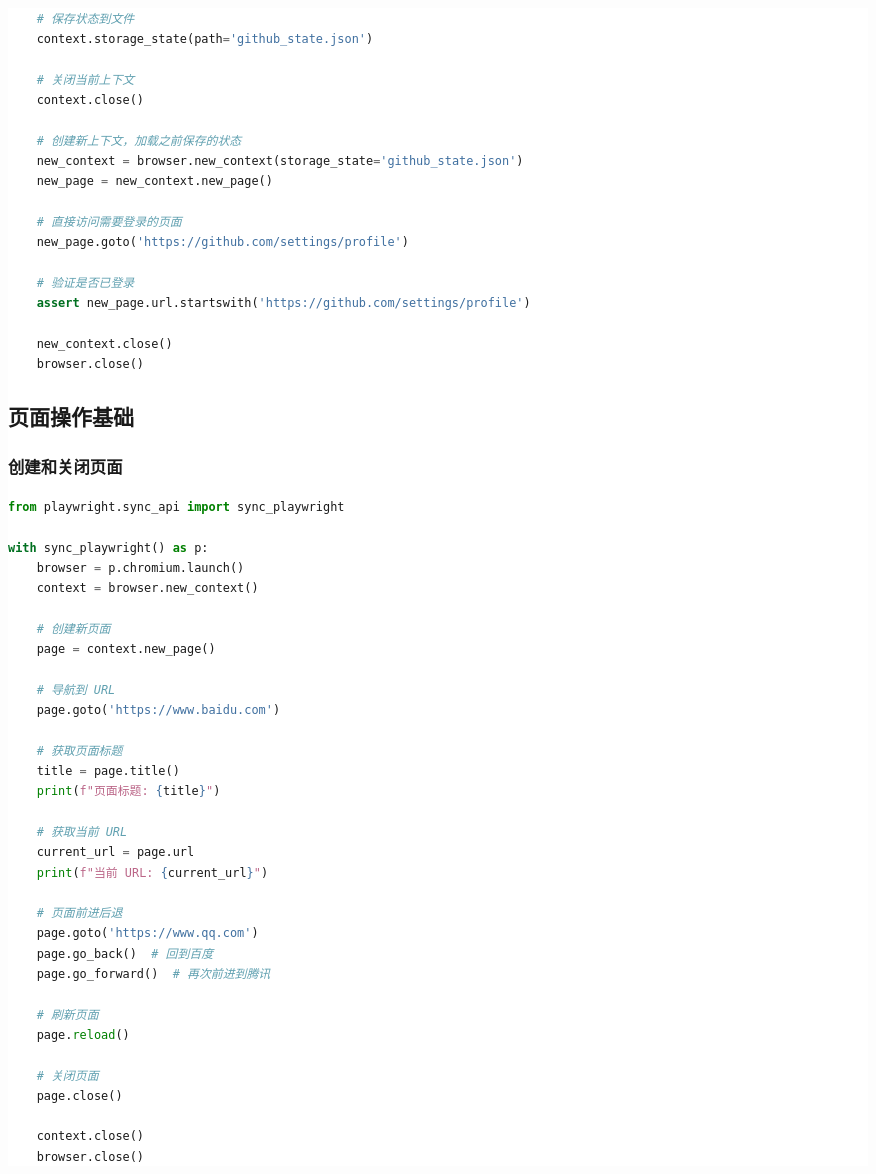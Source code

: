 ```python:e:\MyProjects\e2e_test_framework\persistent_context.py
    # 保存状态到文件
    context.storage_state(path='github_state.json')
    
    # 关闭当前上下文
    context.close()
    
    # 创建新上下文，加载之前保存的状态
    new_context = browser.new_context(storage_state='github_state.json')
    new_page = new_context.new_page()
    
    # 直接访问需要登录的页面
    new_page.goto('https://github.com/settings/profile')
    
    # 验证是否已登录
    assert new_page.url.startswith('https://github.com/settings/profile')
    
    new_context.close()
    browser.close()
```

## 页面操作基础

### 创建和关闭页面

```python:e:\MyProjects\e2e_test_framework\page_basics.py
from playwright.sync_api import sync_playwright

with sync_playwright() as p:
    browser = p.chromium.launch()
    context = browser.new_context()
    
    # 创建新页面
    page = context.new_page()
    
    # 导航到 URL
    page.goto('https://www.baidu.com')
    
    # 获取页面标题
    title = page.title()
    print(f"页面标题: {title}")
    
    # 获取当前 URL
    current_url = page.url
    print(f"当前 URL: {current_url}")
    
    # 页面前进后退
    page.goto('https://www.qq.com')
    page.go_back()  # 回到百度
    page.go_forward()  # 再次前进到腾讯
    
    # 刷新页面
    page.reload()
    
    # 关闭页面
    page.close()
    
    context.close()
    browser.close()
```
